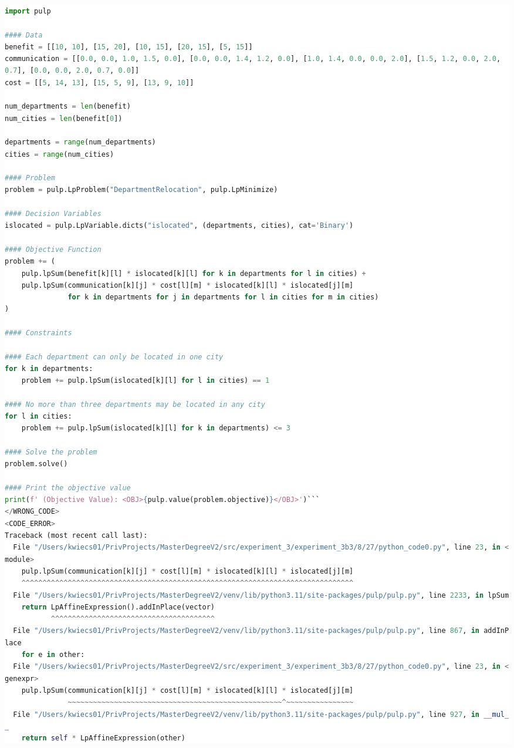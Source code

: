 ```python
import pulp

#### Data
benefit = [[10, 10], [15, 20], [10, 15], [20, 15], [5, 15]]
communication = [[0.0, 0.0, 1.0, 1.5, 0.0], [0.0, 0.0, 1.4, 1.2, 0.0], [1.0, 1.4, 0.0, 0.0, 2.0], [1.5, 1.2, 0.0, 2.0, 0.7], [0.0, 0.0, 2.0, 0.7, 0.0]]
cost = [[5, 14, 13], [15, 5, 9], [13, 9, 10]]

num_departments = len(benefit)
num_cities = len(benefit[0])

departments = range(num_departments)
cities = range(num_cities)

#### Problem
problem = pulp.LpProblem("DepartmentRelocation", pulp.LpMinimize)

#### Decision Variables
islocated = pulp.LpVariable.dicts("islocated", (departments, cities), cat='Binary')

#### Objective Function
problem += (
    pulp.lpSum(benefit[k][l] * islocated[k][l] for k in departments for l in cities) +
    pulp.lpSum(communication[k][j] * cost[l][m] * islocated[k][l] * islocated[j][m] 
               for k in departments for j in departments for l in cities for m in cities)
)

#### Constraints

#### Each department can only be located in one city
for k in departments:
    problem += pulp.lpSum(islocated[k][l] for l in cities) == 1

#### No more than three departments may be located in any city
for l in cities:
    problem += pulp.lpSum(islocated[k][l] for k in departments) <= 3

#### Solve the problem
problem.solve()

#### Print the objective value
print(f' (Objective Value): <OBJ>{pulp.value(problem.objective)}</OBJ>')```
</WRONG_CODE>
<CODE_ERROR>
Traceback (most recent call last):
  File "/Users/kwiecs01/PrivProjects/MasterDegreeV2/src/experiment_3/experiment_3b3/8/27/python_code0.py", line 23, in <module>
    pulp.lpSum(communication[k][j] * cost[l][m] * islocated[k][l] * islocated[j][m] 
    ^^^^^^^^^^^^^^^^^^^^^^^^^^^^^^^^^^^^^^^^^^^^^^^^^^^^^^^^^^^^^^^^^^^^^^^^^^^^^^^
  File "/Users/kwiecs01/PrivProjects/MasterDegreeV2/venv/lib/python3.11/site-packages/pulp/pulp.py", line 2233, in lpSum
    return LpAffineExpression().addInPlace(vector)
           ^^^^^^^^^^^^^^^^^^^^^^^^^^^^^^^^^^^^^^^
  File "/Users/kwiecs01/PrivProjects/MasterDegreeV2/venv/lib/python3.11/site-packages/pulp/pulp.py", line 867, in addInPlace
    for e in other:
  File "/Users/kwiecs01/PrivProjects/MasterDegreeV2/src/experiment_3/experiment_3b3/8/27/python_code0.py", line 23, in <genexpr>
    pulp.lpSum(communication[k][j] * cost[l][m] * islocated[k][l] * islocated[j][m] 
               ~~~~~~~~~~~~~~~~~~~~~~~~~~~~~~~~~~~~~~~~~~~~~~~~~~~^~~~~~~~~~~~~~~~~
  File "/Users/kwiecs01/PrivProjects/MasterDegreeV2/venv/lib/python3.11/site-packages/pulp/pulp.py", line 927, in __mul__
    return self * LpAffineExpression(other)
```